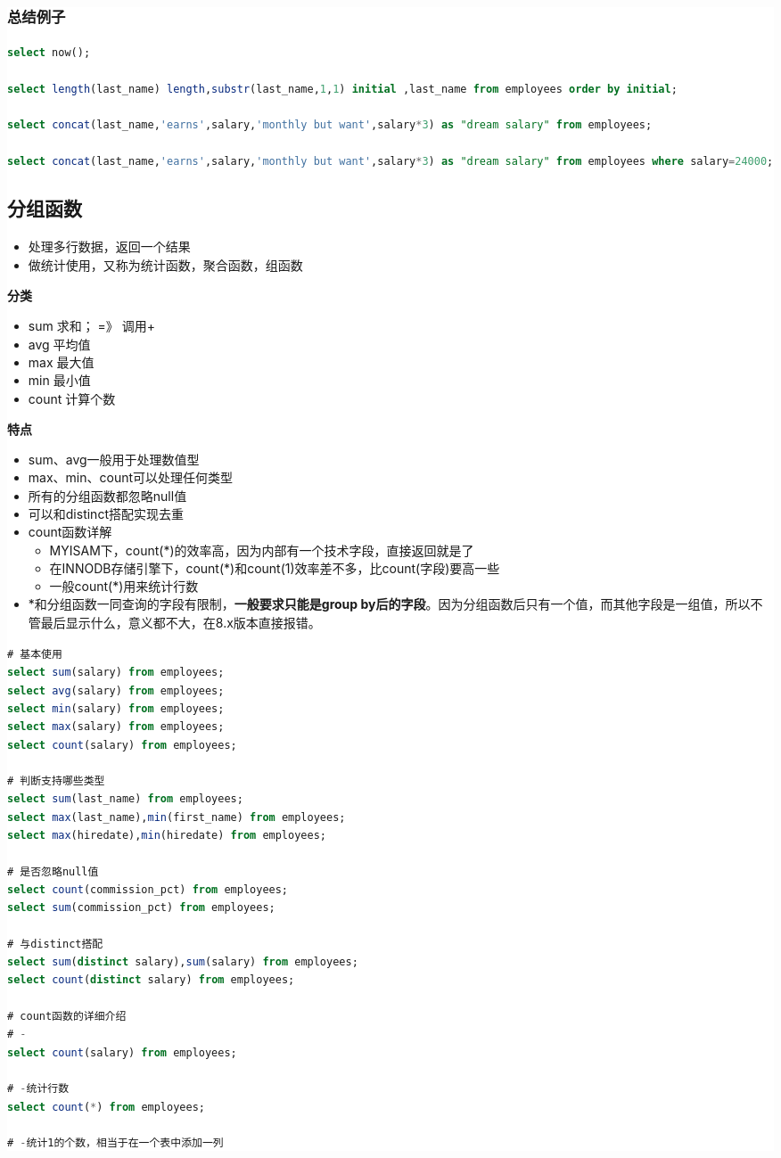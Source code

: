 ### 总结例子
```sql
select now();

select length(last_name) length,substr(last_name,1,1) initial ,last_name from employees order by initial;

select concat(last_name,'earns',salary,'monthly but want',salary*3) as "dream salary" from employees;

select concat(last_name,'earns',salary,'monthly but want',salary*3) as "dream salary" from employees where salary=24000;
```
## 分组函数
- 处理多行数据，返回一个结果
- 做统计使用，又称为统计函数，聚合函数，组函数  

**分类**
- sum 求和； =》 调用+
- avg 平均值
- max 最大值
- min 最小值
- count 计算个数

**特点**
- sum、avg一般用于处理数值型
- max、min、count可以处理任何类型
- 所有的分组函数都忽略null值
- 可以和distinct搭配实现去重
- count函数详解
  - MYISAM下，count(*)的效率高，因为内部有一个技术字段，直接返回就是了
  - 在INNODB存储引擎下，count(*)和count(1)效率差不多，比count(字段)要高一些
  - 一般count(*)用来统计行数
- *和分组函数一同查询的字段有限制，**一般要求只能是group by后的字段**。因为分组函数后只有一个值，而其他字段是一组值，所以不管最后显示什么，意义都不大，在8.x版本直接报错。

```sql
# 基本使用
select sum(salary) from employees;
select avg(salary) from employees;
select min(salary) from employees;
select max(salary) from employees;
select count(salary) from employees;

# 判断支持哪些类型
select sum(last_name) from employees;
select max(last_name),min(first_name) from employees;
select max(hiredate),min(hiredate) from employees;

# 是否忽略null值
select count(commission_pct) from employees;
select sum(commission_pct) from employees;

# 与distinct搭配
select sum(distinct salary),sum(salary) from employees;
select count(distinct salary) from employees;

# count函数的详细介绍
# -
select count(salary) from employees;

# -统计行数
select count(*) from employees;

# -统计1的个数，相当于在一个表中添加一列
```